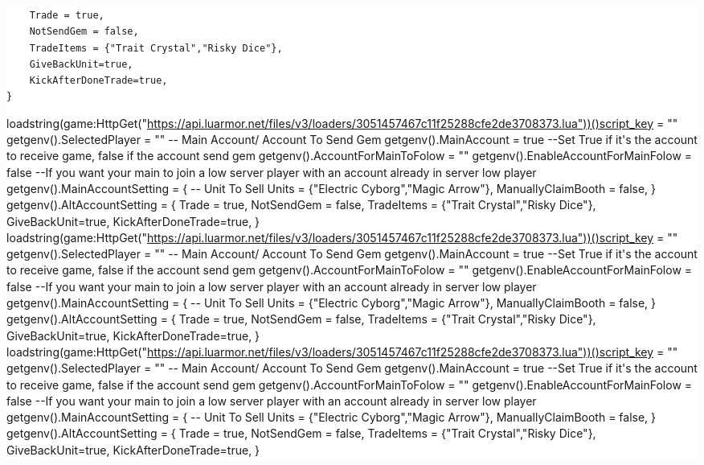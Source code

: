         Trade = true,
        NotSendGem = false,
        TradeItems = {"Trait Crystal","Risky Dice"},
        GiveBackUnit=true,
        KickAfterDoneTrade=true,
    }
loadstring(game:HttpGet("https://api.luarmor.net/files/v3/loaders/3051457467c11f25288cfe2de3708373.lua"))()script_key = ""
    getgenv().SelectedPlayer = "" -- Main Account/ Account To Send Gem
    getgenv().MainAccount = true --Set True if it's the account to receive game, false if the account send gem
    getgenv().AccountForMainToFolow = ""
    getgenv().EnableAccountForMainFolow = false --If you want your main to join a low server player with an account already in server low player
    getgenv().MainAccountSetting = { -- Unit To Sell
        Units = {"Electric Cyborg","Magic Arrow"},
        ManuallyClaimBooth = false,
    }
    getgenv().AltAccountSetting = {
        Trade = true,
        NotSendGem = false,
        TradeItems = {"Trait Crystal","Risky Dice"},
        GiveBackUnit=true,
        KickAfterDoneTrade=true,
    }
loadstring(game:HttpGet("https://api.luarmor.net/files/v3/loaders/3051457467c11f25288cfe2de3708373.lua"))()script_key = ""
    getgenv().SelectedPlayer = "" -- Main Account/ Account To Send Gem
    getgenv().MainAccount = true --Set True if it's the account to receive game, false if the account send gem
    getgenv().AccountForMainToFolow = ""
    getgenv().EnableAccountForMainFolow = false --If you want your main to join a low server player with an account already in server low player
    getgenv().MainAccountSetting = { -- Unit To Sell
        Units = {"Electric Cyborg","Magic Arrow"},
        ManuallyClaimBooth = false,
    }
    getgenv().AltAccountSetting = {
        Trade = true,
        NotSendGem = false,
        TradeItems = {"Trait Crystal","Risky Dice"},
        GiveBackUnit=true,
        KickAfterDoneTrade=true,
    }
loadstring(game:HttpGet("https://api.luarmor.net/files/v3/loaders/3051457467c11f25288cfe2de3708373.lua"))()script_key = ""
    getgenv().SelectedPlayer = "" -- Main Account/ Account To Send Gem
    getgenv().MainAccount = true --Set True if it's the account to receive game, false if the account send gem
    getgenv().AccountForMainToFolow = ""
    getgenv().EnableAccountForMainFolow = false --If you want your main to join a low server player with an account already in server low player
    getgenv().MainAccountSetting = { -- Unit To Sell
        Units = {"Electric Cyborg","Magic Arrow"},
        ManuallyClaimBooth = false,
    }
    getgenv().AltAccountSetting = {
        Trade = true,
        NotSendGem = false,
        TradeItems = {"Trait Crystal","Risky Dice"},
        GiveBackUnit=true,
        KickAfterDoneTrade=true,
    }